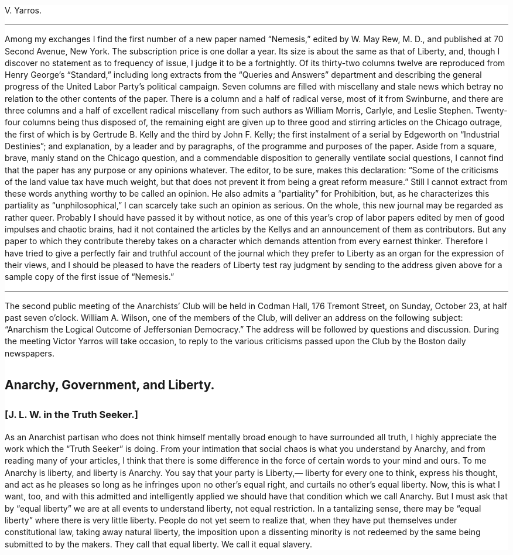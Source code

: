 V\. Yarros.

***

Among my exchanges I find the first number of a new paper named “Nemesis,” edited by W. May Rew, M. D., and published at 70 Second Avenue, New York. The subscription price is one dollar a year. Its size is about the same as that of Liberty, and, though I discover no statement as to frequency of issue, I judge it to be a fortnightly. Of its thirty-two columns twelve are reproduced from Henry George’s “Standard,” including long extracts from the “Queries and Answers” department and describing the general progress of the United Labor Party’s political campaign. Seven columns are filled with miscellany and stale news which betray no relation to the other contents of the paper. There is a column and a half of radical verse, most of it from Swinburne, and there are three columns and a half of excellent radical miscellany from such authors as William Morris, Carlyle, and Leslie Stephen. Twenty-four columns being thus disposed of, the remaining eight are given up to three good and stirring articles on the Chicago outrage, the first of which is by Gertrude B. Kelly and the third by John F. Kelly; the first instalment of a serial by Edgeworth on “Industrial Destinies”; and explanation, by a leader and by paragraphs, of the programme and purposes of the paper. Aside from a square, brave, manly stand on the Chicago question, and a commendable disposition to generally ventilate social questions, I cannot find that the paper has any purpose or any opinions whatever. The editor, to be sure, makes this declaration: “Some of the criticisms of the land value tax have much weight, but that does not prevent it from being a great reform measure.” Still I cannot extract from these words anything worthy to be called an opinion. He also admits a “partiality” for Prohibition, but, as he characterizes this partiality as “unphilosophical,” I can scarcely take such an opinion as serious. On the whole, this new journal may be regarded as rather queer. Probably I should have passed it by without notice, as one of this year’s crop of labor papers edited by men of good impulses and chaotic brains, had it not contained the articles by the Kellys and an announcement of them as contributors. But any paper to which they contribute thereby takes on a character which demands attention from every earnest thinker. Therefore I have tried to give a perfectly fair and truthful account of the journal which they prefer to Liberty as an organ for the expression of their views, and I should be pleased to have the readers of Liberty test ray judgment by sending to the address given above for a sample copy of the first issue of “Nemesis.”

***

The second public meeting of the Anarchists’ Club will be held in Codman Hall, 176 Tremont Street, on Sunday, October 23, at half past seven o’clock. William A. Wilson, one of the members of the Club, will deliver an address on the following subject: “Anarchism the Logical Outcome of Jeffersonian Democracy.” The address will be followed by questions and discussion. During the meeting Victor Yarros will take occasion, to reply to the various criticisms passed upon the Club by the Boston daily newspapers.

## Anarchy, Government, and Liberty.

### [J. L. W. in the Truth Seeker.]

As an Anarchist partisan who does not think himself mentally broad enough to have surrounded all truth, I highly appreciate the work which the “Truth Seeker” is doing. From your intimation that social chaos is what you understand by Anarchy, and from reading many of your articles, I think that there is some difference in the force of certain words to your mind and ours. To me Anarchy is liberty, and liberty is Anarchy. You say that your party is Liberty,— liberty for every one to think, express his thought, and act as he pleases so long as he infringes upon no other’s equal right, and curtails no other’s equal liberty. Now, this is what I want, too, and with this admitted and intelligently applied we should have that condition which we call Anarchy. But I must ask that by “equal liberty” we are at all events to understand liberty, not equal restriction. In a tantalizing sense, there may be “equal liberty” where there is very little liberty. People do not yet seem to realize that, when they have put themselves under constitutional law, taking away natural liberty, the imposition upon a dissenting minority is not redeemed by the same being submitted to by the makers. They call that equal liberty. We call it equal slavery.

